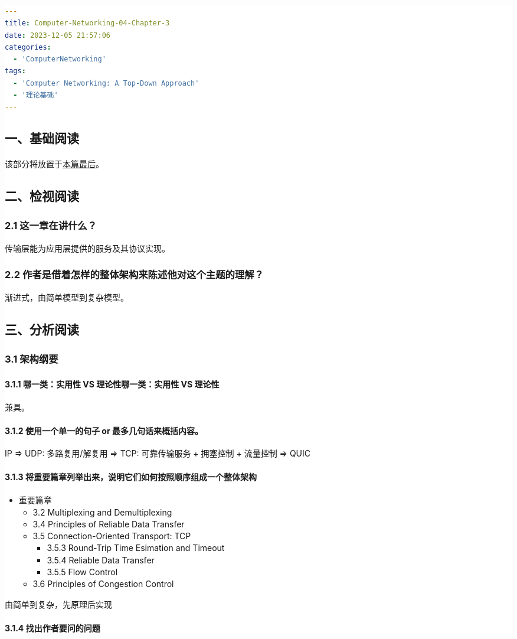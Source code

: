 ```yaml
---
title: Computer-Networking-04-Chapter-3
date: 2023-12-05 21:57:06
categories:
  - 'ComputerNetworking'
tags:
  - 'Computer Networking: A Top-Down Approach'
  - '理论基础'
---
```


## 一、基础阅读

该部分将放置于[本篇最后](#Vocabulary)。

## 二、检视阅读

### 2.1 这一章在讲什么？

传输层能为应用层提供的服务及其协议实现。

### 2.2 作者是借着怎样的整体架构来陈述他对这个主题的理解？

渐进式，由简单模型到复杂模型。

## 三、分析阅读

### 3.1 架构纲要

#### 3.1.1 哪一类：实用性 VS 理论性哪一类：实用性 VS 理论性

兼具。

#### 3.1.2 使用一个单一的句子 or 最多几句话来概括内容。

IP => UDP: 多路复用/解复用 => TCP: 可靠传输服务 + 拥塞控制 + 流量控制 => QUIC

#### 3.1.3 将重要篇章列举出来，说明它们如何按照顺序组成一个整体架构

- 重要篇章
  - 3.2 Multiplexing and Demultiplexing
  - 3.4 Principles of Reliable Data Transfer
  - 3.5 Connection-Oriented Transport: TCP
    - 3.5.3 Round-Trip Time Esimation and Timeout
    - 3.5.4 Reliable Data Transfer
    - 3.5.5 Flow Control
  - 3.6 Principles of Congestion Control

由简单到复杂，先原理后实现

#### 3.1.4 找出作者要问的问题
